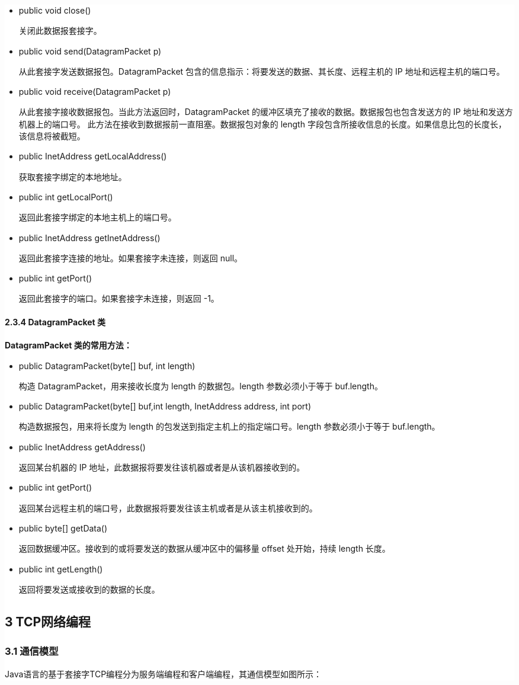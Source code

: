 * public void close()

  关闭此数据报套接字。 

* public void send(DatagramPacket p)

  从此套接字发送数据报包。DatagramPacket 包含的信息指示：将要发送的数据、其长度、远程主机的 IP 地址和远程主机的端口号。 

* public void receive(DatagramPacket p)

  从此套接字接收数据报包。当此方法返回时，DatagramPacket 的缓冲区填充了接收的数据。数据报包也包含发送方的 IP 地址和发送方机器上的端口号。 此方法在接收到数据报前一直阻塞。数据报包对象的 length 字段包含所接收信息的长度。如果信息比包的长度长，该信息将被截短。 

* public InetAddress getLocalAddress()

  获取套接字绑定的本地地址。

* public int getLocalPort()

  返回此套接字绑定的本地主机上的端口号。 

* public InetAddress getInetAddress()

  返回此套接字连接的地址。如果套接字未连接，则返回 null。

* public int getPort()

  返回此套接字的端口。如果套接字未连接，则返回 -1。

#### 2.3.4 DatagramPacket 类

**DatagramPacket 类的常用方法：**

* public DatagramPacket(byte[] buf, int length)

  构造 DatagramPacket，用来接收长度为 length 的数据包。length 参数必须小于等于 buf.length。

* public DatagramPacket(byte[] buf,int length, InetAddress address, int port)

  构造数据报包，用来将长度为 length 的包发送到指定主机上的指定端口号。length 参数必须小于等于 buf.length。

* public InetAddress getAddress()

  返回某台机器的 IP 地址，此数据报将要发往该机器或者是从该机器接收到的。

* public int getPort()

  返回某台远程主机的端口号，此数据报将要发往该主机或者是从该主机接收到的。

* public byte[] getData()

  返回数据缓冲区。接收到的或将要发送的数据从缓冲区中的偏移量 offset 处开始，持续 length 长度。

* public int getLength()

  返回将要发送或接收到的数据的长度。

## 3 TCP网络编程

### 3.1 通信模型

Java语言的基于套接字TCP编程分为服务端编程和客户端编程，其通信模型如图所示：
